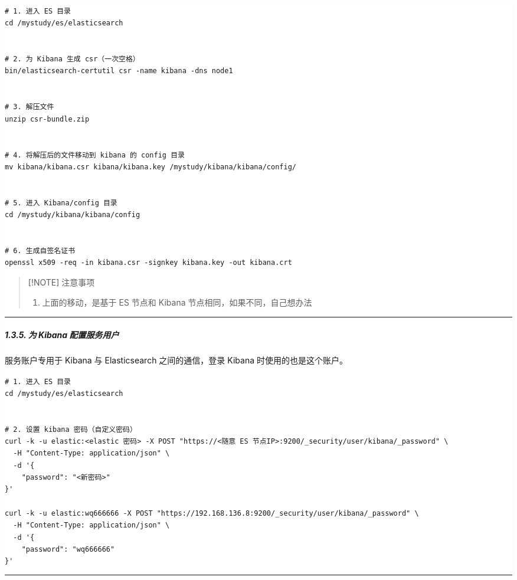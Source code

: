 ```
# 1. 进入 ES 目录
cd /mystudy/es/elasticsearch


# 2. 为 Kibana 生成 csr（一次空格）
bin/elasticsearch-certutil csr -name kibana -dns node1


# 3. 解压文件
unzip csr-bundle.zip


# 4. 将解压后的文件移动到 kibana 的 config 目录
mv kibana/kibana.csr kibana/kibana.key /mystudy/kibana/kibana/config/


# 5. 进入 Kibana/config 目录
cd /mystudy/kibana/kibana/config


# 6. 生成自签名证书
openssl x509 -req -in kibana.csr -signkey kibana.key -out kibana.crt
```

> [!NOTE] 注意事项
> 1. 上面的移动，是基于 ES 节点和 Kibana 节点相同，如果不同，自己想办法

---


##### 1.3.5. 为 Kibana 配置服务用户

服务账户专用于 Kibana 与 Elasticsearch 之间的通信，登录 Kibana 时使用的也是这个账户。
```
# 1. 进入 ES 目录
cd /mystudy/es/elasticsearch


# 2. 设置 kibana 密码（自定义密码）
curl -k -u elastic:<elastic 密码> -X POST "https://<随意 ES 节点IP>:9200/_security/user/kibana/_password" \
  -H "Content-Type: application/json" \
  -d '{
    "password": "<新密码>"
}'

curl -k -u elastic:wq666666 -X POST "https://192.168.136.8:9200/_security/user/kibana/_password" \
  -H "Content-Type: application/json" \
  -d '{
    "password": "wq666666"
}'
```

---